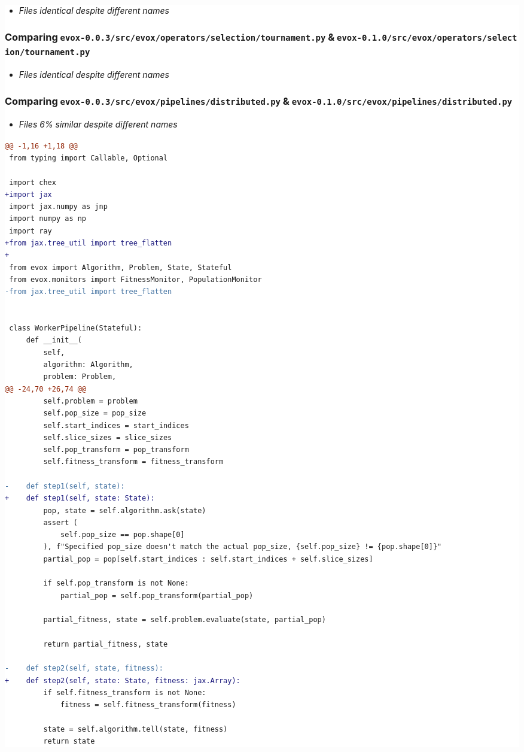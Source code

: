  * *Files identical despite different names*

### Comparing `evox-0.0.3/src/evox/operators/selection/tournament.py` & `evox-0.1.0/src/evox/operators/selection/tournament.py`

 * *Files identical despite different names*

### Comparing `evox-0.0.3/src/evox/pipelines/distributed.py` & `evox-0.1.0/src/evox/pipelines/distributed.py`

 * *Files 6% similar despite different names*

```diff
@@ -1,16 +1,18 @@
 from typing import Callable, Optional
 
 import chex
+import jax
 import jax.numpy as jnp
 import numpy as np
 import ray
+from jax.tree_util import tree_flatten
+
 from evox import Algorithm, Problem, State, Stateful
 from evox.monitors import FitnessMonitor, PopulationMonitor
-from jax.tree_util import tree_flatten
 
 
 class WorkerPipeline(Stateful):
     def __init__(
         self,
         algorithm: Algorithm,
         problem: Problem,
@@ -24,70 +26,74 @@
         self.problem = problem
         self.pop_size = pop_size
         self.start_indices = start_indices
         self.slice_sizes = slice_sizes
         self.pop_transform = pop_transform
         self.fitness_transform = fitness_transform
 
-    def step1(self, state):
+    def step1(self, state: State):
         pop, state = self.algorithm.ask(state)
         assert (
             self.pop_size == pop.shape[0]
         ), f"Specified pop_size doesn't match the actual pop_size, {self.pop_size} != {pop.shape[0]}"
         partial_pop = pop[self.start_indices : self.start_indices + self.slice_sizes]
 
         if self.pop_transform is not None:
             partial_pop = self.pop_transform(partial_pop)
 
         partial_fitness, state = self.problem.evaluate(state, partial_pop)
 
         return partial_fitness, state
 
-    def step2(self, state, fitness):
+    def step2(self, state: State, fitness: jax.Array):
         if self.fitness_transform is not None:
             fitness = self.fitness_transform(fitness)
 
         state = self.algorithm.tell(state, fitness)
         return state
```